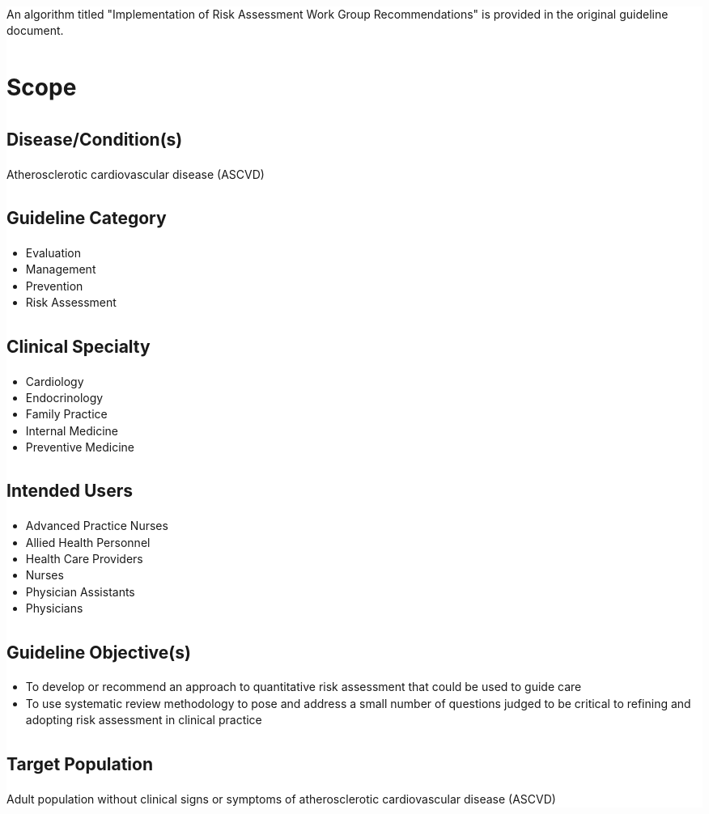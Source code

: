 

An algorithm titled "Implementation of Risk Assessment Work Group Recommendations" is provided in the original guideline document.

# Scope

## Disease/Condition(s)



Atherosclerotic cardiovascular disease (ASCVD)

## Guideline Category

- Evaluation
- Management
- Prevention
- Risk Assessment

## Clinical Specialty

- Cardiology
- Endocrinology
- Family Practice
- Internal Medicine
- Preventive Medicine

## Intended Users

- Advanced Practice Nurses
- Allied Health Personnel
- Health Care Providers
- Nurses
- Physician Assistants
- Physicians

## Guideline Objective(s)



  * To develop or recommend an approach to quantitative risk assessment that could be used to guide care 
  * To use systematic review methodology to pose and address a small number of questions judged to be critical to refining and adopting risk assessment in clinical practice 



## Target Population



Adult population without clinical signs or symptoms of atherosclerotic cardiovascular disease (ASCVD)
